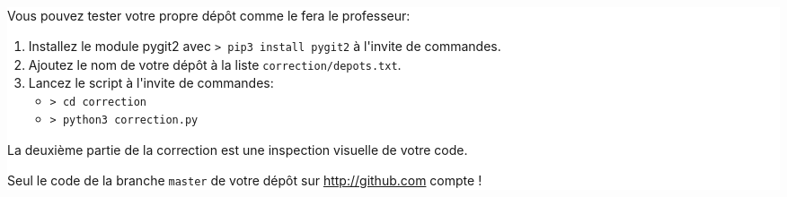 Vous pouvez tester votre propre dépôt comme le fera le professeur:
1. Installez le module pygit2 avec `> pip3 install pygit2` à l'invite de commandes.
1. Ajoutez le nom de votre dépôt à la liste `correction/depots.txt`.
1. Lancez le script à l'invite de commandes:
    - `> cd correction`
    - `> python3 correction.py`

La deuxième partie de la correction est une inspection visuelle de votre code.

Seul le code de la branche `master` de votre dépôt sur http://github.com compte !
